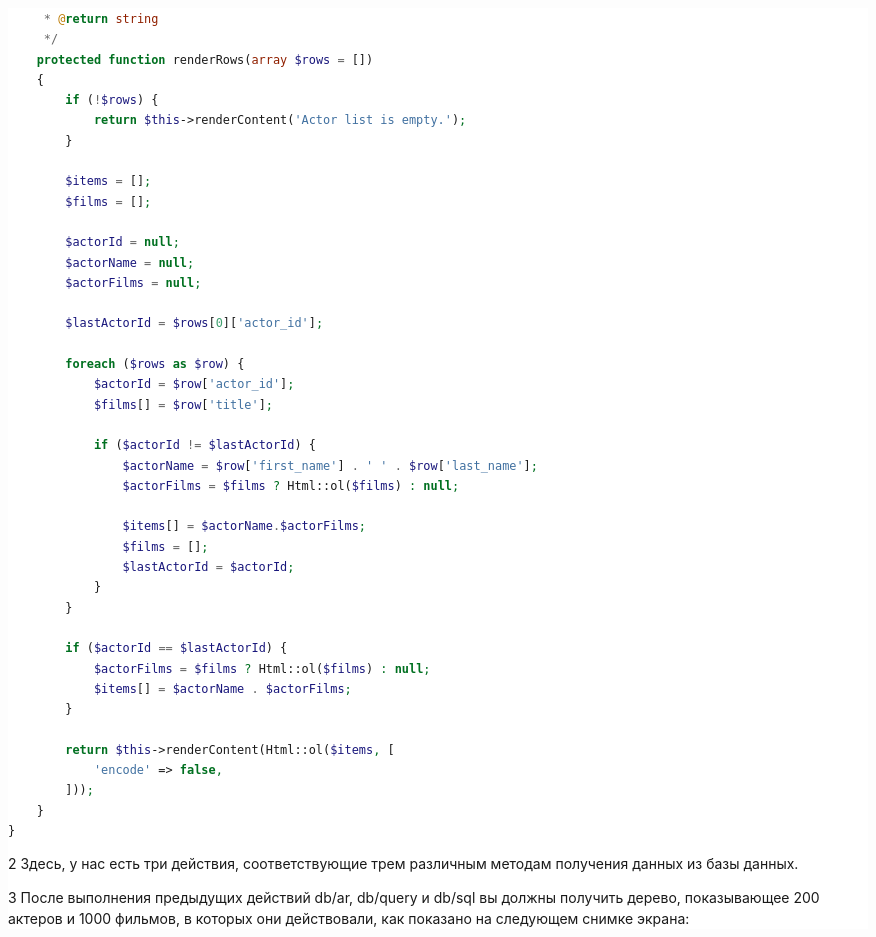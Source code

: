 ```php
     * @return string
     */
    protected function renderRows(array $rows = [])
    {
        if (!$rows) {
            return $this->renderContent('Actor list is empty.');
        }

        $items = [];
        $films = [];

        $actorId = null;
        $actorName = null;
        $actorFilms = null;

        $lastActorId = $rows[0]['actor_id'];

        foreach ($rows as $row) {
            $actorId = $row['actor_id'];
            $films[] = $row['title'];

            if ($actorId != $lastActorId) {
                $actorName = $row['first_name'] . ' ' . $row['last_name'];
                $actorFilms = $films ? Html::ol($films) : null;

                $items[] = $actorName.$actorFilms;
                $films = [];
                $lastActorId = $actorId;
            }
        }

        if ($actorId == $lastActorId) {
            $actorFilms = $films ? Html::ol($films) : null;
            $items[] = $actorName . $actorFilms;
        }

        return $this->renderContent(Html::ol($items, [
            'encode' => false,
        ]));
    }
}
```
2 Здесь, у нас есть три действия, соответствующие трем различным методам получения данных из базы данных.

3 После выполнения предыдущих действий db/ar, db/query и db/sql вы должны получить дерево, показывающее 200 актеров и 1000 фильмов, в которых они действовали, как показано на следующем снимке экрана:
